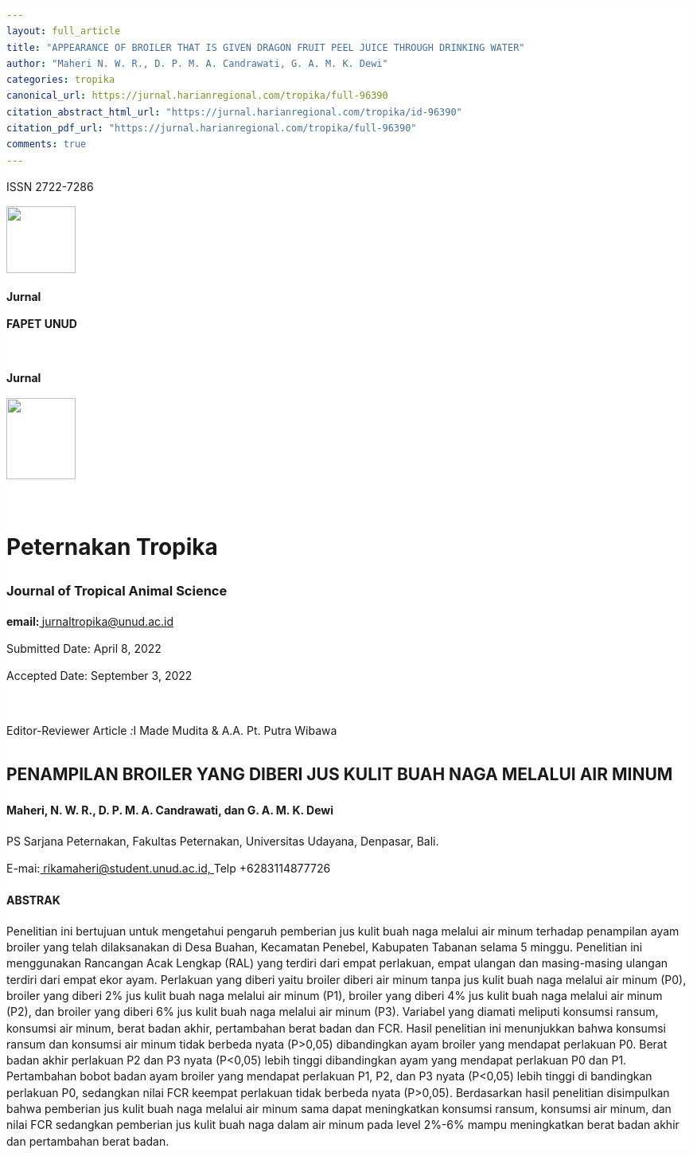 ```yaml
---
layout: full_article
title: "APPEARANCE OF BROILER THAT IS GIVEN DRAGON FRUIT PEEL JUICE THROUGH DRINKING WATER"
author: "Maheri N. W. R., D. P. M. A. Candrawati, G. A. M. K. Dewi"
categories: tropika
canonical_url: https://jurnal.harianregional.com/tropika/full-96390 
citation_abstract_html_url: "https://jurnal.harianregional.com/tropika/id-96390"
citation_pdf_url: "https://jurnal.harianregional.com/tropika/full-96390"  
comments: true
---
```


<p><span class="font3">ISSN 2722-7286</span></p>
<div><img src="https://jurnal.harianregional.com/media/96390-1.jpg" alt="" style="width:65pt;height:63pt;">
<p><span class="font4" style="font-weight:bold;">Jurnal</span></p>
<p><span class="font4" style="font-weight:bold;">FAPET UNUD</span></p>
</div><br clear="all">
<p><span class="font1" style="font-weight:bold;">Jurnal</span></p>
<div><img src="https://jurnal.harianregional.com/media/96390-2.jpg" alt="" style="width:65pt;height:77pt;">
</div><br clear="all"><a name="caption1"></a>
<h1><a name="bookmark0"></a><span class="font2" style="font-weight:bold;"><a name="bookmark1"></a>Peternakan Tropika</span></h1>
<h3><a name="bookmark2"></a><span class="font9" style="font-weight:bold;"><a name="bookmark3"></a>Journal of Tropical Animal Science</span></h3>
<p><span class="font3" style="font-weight:bold;">email:</span><a href="mailto:jurnaltropika@unud.ac.id"><span class="font3" style="font-weight:bold;"> </span><span class="font3" style="text-decoration:underline;">jurnaltropika@unud.ac.id</span></a></p>
<p><span class="font0">Submitted Date: April 8, 2022</span></p>
<div>
<p><span class="font0">Accepted Date: September 3, 2022</span></p>
</div><br clear="all">
<p><span class="font0">Editor-Reviewer Article </span><span class="font7" style="font-style:italic;">:</span><span class="font0">I Made Mudita &amp;&nbsp;A.A. Pt. Putra Wibawa</span></p>
<h2><a name="bookmark4"></a><span class="font8" style="font-weight:bold;"><a name="bookmark5"></a>PENAMPILAN BROILER YANG DIBERI JUS KULIT BUAH NAGA MELALUI AIR MINUM</span></h2>
<h4><a name="bookmark6"></a><span class="font7" style="font-weight:bold;"><a name="bookmark7"></a>Maheri, N. W. R., D. P. M. A. Candrawati, dan G. A. M. K. Dewi</span></h4>
<p><span class="font7">PS Sarjana Peternakan, Fakultas Peternakan, Universitas Udayana, Denpasar, Bali.</span></p>
<p><span class="font7">E-mai:</span><a href="mailto:rikamaheri@student.unud.ac.id"><span class="font7"> </span><span class="font7" style="text-decoration:underline;">rikamaheri@student.unud.ac.id, </span></a><span class="font7">Telp +6283114877726</span></p>
<h4><a name="bookmark8"></a><span class="font7" style="font-weight:bold;"><a name="bookmark9"></a>ABSTRAK</span></h4>
<p><span class="font7">Penelitian ini bertujuan untuk mengetahui pengaruh pemberian jus kulit buah naga melalui air minum terhadap penampilan ayam broiler yang telah dilaksanakan di Desa Buahan, Kecamatan Penebel, Kabupaten Tabanan selama 5 minggu. Penelitian ini menggunakan Rancangan Acak Lengkap (RAL) yang terdiri dari empat perlakuan, empat ulangan dan masing-masing ulangan terdiri dari empat ekor ayam. Perlakuan yang diberi yaitu broiler diberi air minum tanpa jus kulit buah naga melalui air minum (P0), broiler yang diberi 2% jus kulit buah naga melalui air minum (P1), broiler yang diberi 4% jus kulit buah naga melalui air minum (P2), dan broiler yang diberi 6% jus kulit buah naga melalui air minum (P3). Variabel yang diamati meliputi konsumsi ransum, konsumsi air minum, berat badan akhir, pertambahan berat badan dan FCR. Hasil penelitian ini menunjukkan bahwa konsumsi ransum dan konsumsi air minum tidak berbeda nyata (P&gt;0,05) dibandingkan ayam broiler yang mendapat perlakuan P0. Berat badan akhir perlakuan P2 dan P3 nyata (P&lt;0,05) lebih tinggi dibandingkan ayam yang mendapat perlakuan P0 dan P1. Pertambahan bobot badan ayam broiler yang mendapat perlakuan P1, P2, dan P3 nyata (P&lt;0,05) lebih tinggi di bandingkan perlakuan P0, sedangkan nilai FCR keempat perlakuan tidak berbeda nyata (P&gt;0,05). Berdasarkan hasil penelitian disimpulkan bahwa pemberian jus kulit buah naga melalui air minum sama dapat meningkatkan konsumsi ransum, konsumsi air minum, dan nilai FCR sedangkan pemberian jus kulit buah naga dalam air minum pada level 2%-6% mampu meningkatkan berat badan akhir dan pertambahan berat badan.</span></p>